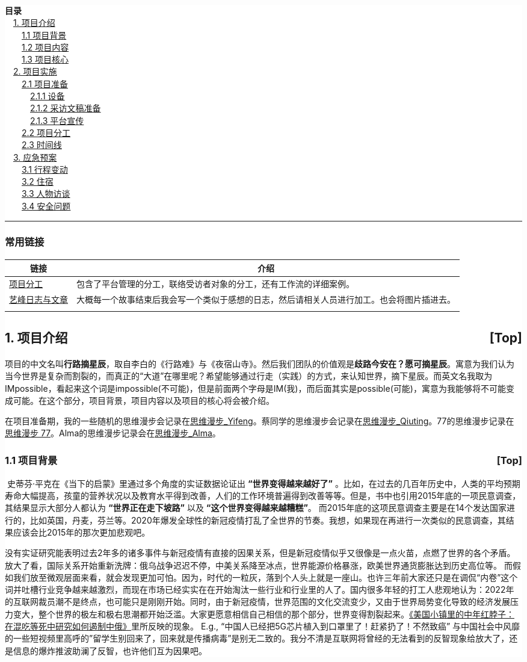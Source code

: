 <a name="index">**目录**</a>
<br>
&emsp;<a href="#0">1. 项目介绍</a>  
&emsp;&emsp;<a href="#1">1.1 项目背景 </a>  
&emsp;&emsp;<a href="#2">1.2 项目内容</a>  
&emsp;&emsp;<a href="#3">1.3 项目核心</a>  
&emsp;<a href="#4">2. 项目实施</a>  
&emsp;&emsp;<a href="#5">2.1 项目准备</a>  
&emsp;&emsp;&emsp;<a href="#6">2.1.1 设备</a>  
&emsp;&emsp;&emsp;<a href="#7">2.1.2 采访文稿准备</a>  
&emsp;&emsp;&emsp;<a href="#8">2.1.3 平台宣传</a>  
&emsp;&emsp;<a href="#9">2.2 项目分工</a>  
&emsp;&emsp;<a href="#10">2.3 时间线</a>  
&emsp;<a href="#11">3. 应急预案</a>  
&emsp;&emsp;<a href="#12">3.1 行程变动</a>  
&emsp;&emsp;<a href="#13">3.2 住宿</a>  
&emsp;&emsp;<a href="#14">3.3 人物访谈</a>  
&emsp;&emsp;<a href="#15">3.4 安全问题</a>  

---------------

### 常用链接

| 链接                                       | 介绍                                                         |
| ------------------------------------------ | ------------------------------------------------------------ |
| [项目分工](./OtherReadMe/JobAssignment.md) | 包含了平台管理的分工，联络受访者对象的分工，还有工作流的详细案例。 |
| [艺峰日志与文章](./Article/)               | 大概每一个故事结束后我会写一个类似于感想的日志，然后请相关人员进行加工。也会将图片插进去。 |
|                                            |                                                              |





## <a name="0">1. 项目介绍</a><a style="float:right;text-decoration:none;" href="#index">[Top]</a>

项目的中文名叫**行路摘星辰**，取自李白的《行路难》与《夜宿山寺》。然后我们团队的价值观是**歧路今安在？愿可摘星辰**。寓意为我们认为当今世界是复杂而割裂的，而真正的“大道”在哪里呢？希望能够通过行走（实践）的方式，来认知世界，摘下星辰。而英文名我取为IMpossible，看起来这个词是impossible(不可能)，但是前面两个字母是IM(我)，而后面其实是possible(可能)，寓意为我能够将不可能变成可能。在这个部分，项目背景，项目内容以及项目的核心将会被介绍。



在项目准备期，我的一些随机的思维漫步会记录在[思维漫步_Yifeng](Mind-wandering.md)。蔡同学的思维漫步会记录在[思维漫步_Qiuting](Mind-wandering-CQT.md)。77的思维漫步记录在[思维漫步 77](Mind-wandering-QQ.md)。Alma的思维漫步记录会在[思维漫步_Alma](Mind-wandering-Alma.md)。


### <a name="1">1.1 项目背景 </a><a style="float:right;text-decoration:none;" href="#index">[Top]</a>

​		史蒂芬·平克在《当下的启蒙》里通过多个角度的实证数据论证出 **“世界变得越来越好了”** 。比如，在过去的几百年历史中，人类的平均预期寿命大幅提高，孩童的营养状况以及教育水平得到改善，人们的工作环境普遍得到改善等等。但是，书中也引用2015年底的一项民意调查，其结果显示大部分人都认为 **“世界正在走下坡路”** 以及 **“这个世界变得越来越糟糕”**。 而2015年底的这项民意调查主要是在14个发达国家进行的，比如英国，丹麦，芬兰等。2020年爆发全球性的新冠疫情打乱了全世界的节奏。我想，如果现在再进行一次类似的民意调查，其结果应该会比2015年的那次更加悲观吧。

​		没有实证研究能表明过去2年多的诸多事件与新冠疫情有直接的因果关系，但是新冠疫情似乎又很像是一点火苗，点燃了世界的各个矛盾。放大了看，国际关系开始重新洗牌：俄乌战争迟迟不停，中美关系降至冰点，世界能源价格暴涨，欧美世界通货膨胀达到历史高位等。 而假如我们放至微观层面来看，就会发现更加可怕。因为，时代的一粒灰，落到个人头上就是一座山。也许三年前大家还只是在调侃“内卷”这个词并吐槽行业竞争越来越激烈，而现在市场已经实实在在开始淘汰一些行业和行业里的人了。国内很多年轻的打工人悲观地认为：2022年的互联网裁员潮不是终点，也可能只是刚刚开始。同时，由于新冠疫情，世界范围的文化交流变少，又由于世界局势变化导致的经济发展压力变大，整个世界的极左和极右思潮都开始泛滥。大家更愿意相信自己相信的那个部分，世界变得割裂起来。[《美国小镇里的中年红脖子：在混吃等死中研究如何遏制中俄》](https://zhuanlan.zhihu.com/p/262704373?utm_source=wechat_session)里所反映的现象。 E.g., “中国人已经把5G芯片植入到口罩里了！赶紧扔了！不然致癌”  与中国社会中风靡的一些短视频里高呼的”留学生别回来了，回来就是传播病毒”是别无二致的。我分不清是互联网将曾经的无法看到的反智现象给放大了，还是信息的爆炸推波助澜了反智，也许他们互为因果吧。
